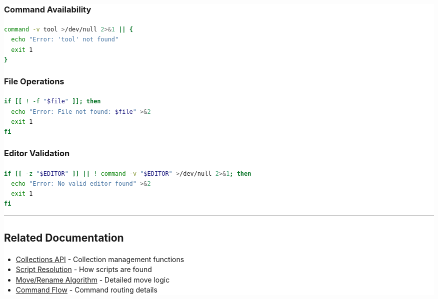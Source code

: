 ### Command Availability

```bash
command -v tool >/dev/null 2>&1 || {
  echo "Error: 'tool' not found"
  exit 1
}
```

### File Operations

```bash
if [[ ! -f "$file" ]]; then
  echo "Error: File not found: $file" >&2
  exit 1
fi
```

### Editor Validation

```bash
if [[ -z "$EDITOR" ]] || ! command -v "$EDITOR" >/dev/null 2>&1; then
  echo "Error: No valid editor found" >&2
  exit 1
fi
```

---

## Related Documentation

- [Collections API](collections-api.md) - Collection management functions
- [Script Resolution](../03-implementation/script-resolution.md) - How scripts are found
- [Move/Rename Algorithm](../03-implementation/move-rename.md) - Detailed move logic
- [Command Flow](../01-architecture/control-flow.md) - Command routing details
